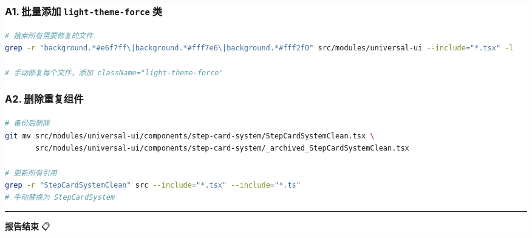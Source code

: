 ### A1. 批量添加 `light-theme-force` 类

```bash
# 搜索所有需要修复的文件
grep -r "background.*#e6f7ff\|background.*#fff7e6\|background.*#fff2f0" src/modules/universal-ui --include="*.tsx" -l

# 手动修复每个文件，添加 className="light-theme-force"
```

### A2. 删除重复组件

```bash
# 备份后删除
git mv src/modules/universal-ui/components/step-card-system/StepCardSystemClean.tsx \
       src/modules/universal-ui/components/step-card-system/_archived_StepCardSystemClean.tsx

# 更新所有引用
grep -r "StepCardSystemClean" src --include="*.tsx" --include="*.ts"
# 手动替换为 StepCardSystem
```

---

**报告结束** 📋
